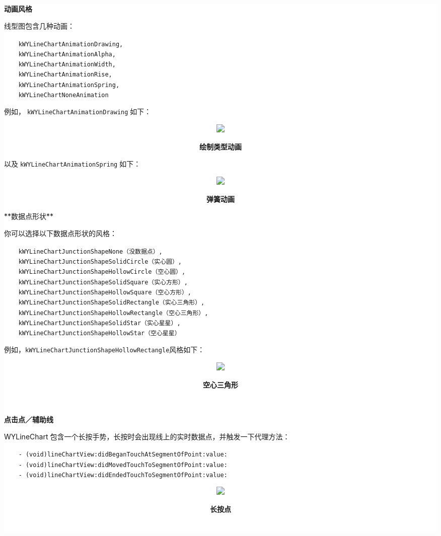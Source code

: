 **动画风格**

线型图包含几种动画：

		kWYLineChartAnimationDrawing,
    	kWYLineChartAnimationAlpha,
    	kWYLineChartAnimationWidth,
    	kWYLineChartAnimationRise,
    	kWYLineChartAnimationSpring,
    	kWYLineChartNoneAnimation    

例如， `kWYLineChartAnimationDrawing` 如下：
<p align="center"><img width="180" src="../IMG/LineAnimation_Drawing.gif"/></p> 
<p align="center">
<b>绘制类型动画</b>
</p>    

以及 `kWYLineChartAnimationSpring` 如下：
<p align="center"><img width="180" src="../IMG/LineAnimation_Spring.gif"/></p> 
<p align="center">
<b>弹簧动画</b>
</p>  
**数据点形状**

你可以选择以下数据点形状的风格：

		kWYLineChartJunctionShapeNone（没数据点）,
    	kWYLineChartJunctionShapeSolidCircle（实心圆）,
    	kWYLineChartJunctionShapeHollowCircle（空心圆）,
    	kWYLineChartJunctionShapeSolidSquare（实心方形）,
    	kWYLineChartJunctionShapeHollowSquare（空心方形）,
    	kWYLineChartJunctionShapeSolidRectangle（实心三角形）,
    	kWYLineChartJunctionShapeHollowRectangle（空心三角形）,
    	kWYLineChartJunctionShapeSolidStar（实心星星）,
    	kWYLineChartJunctionShapeHollowStar（空心星星）  
  
例如，`kWYLineChartJunctionShapeHollowRectangle`风格如下：

<p align="center"><img width="180" src="../IMG/Junction_001.png"/></p> 
<p align="center">
<b>空心三角形</b>
</p>
</br>

**点击点／辅助线**

WYLineChart 包含一个长按手势，长按时会出现线上的实时数据点，并触发一下代理方法：

		- (void)lineChartView:didBeganTouchAtSegmentOfPoint:value:
		- (void)lineChartView:didMovedTouchToSegmentOfPoint:value:
		- (void)lineChartView:didEndedTouchToSegmentOfPoint:value:  
  
<p align="center"><img width="240" src="../IMG/TouchPoint_001.gif"/></p> 
<p align="center">
<b>长按点</b>
</p>
</br>  
    